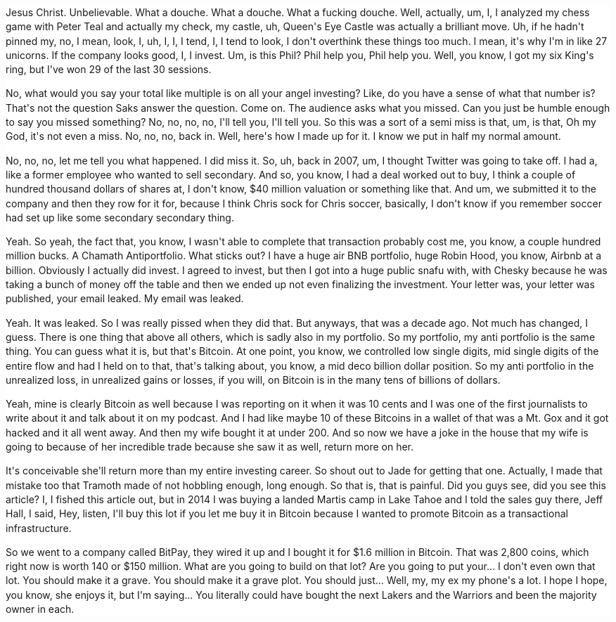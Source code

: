 Jesus Christ. Unbelievable. What a douche. What a douche. What a fucking douche. Well, actually, um, I, I analyzed my chess game with Peter Teal and actually my check, my castle, uh, Queen's Eye Castle was actually a brilliant move. Uh, if he hadn't pinned my, no, I mean, look, I, uh, I, I, I tend, I, I tend to look, I don't overthink these things too much. I mean, it's why I'm in like 27 unicorns. If the company looks good, I, I invest. Um, is this Phil? Phil help you, Phil help you. Well, you know, I got my six King's ring, but I've won 29 of the last 30 sessions.

No, what would you say your total like multiple is on all your angel investing? Like, do you have a sense of what that number is? That's not the question Saks answer the question. Come on. The audience asks what you missed. Can you just be humble enough to say you missed something? No, no, no, no, I'll tell you, I'll tell you. So this was a sort of a semi miss is that, um, is that, Oh my God, it's not even a miss. No, no, no, back in. Well, here's how I made up for it. I know we put in half my normal amount.

No, no, no, let me tell you what happened. I did miss it. So, uh, back in 2007, um, I thought Twitter was going to take off. I had a, like a former employee who wanted to sell secondary. And so, you know, I had a deal worked out to buy, I think a couple of hundred thousand dollars of shares at, I don't know, $40 million valuation or something like that. And um, we submitted it to the company and then they row for it for, because I think Chris sock for Chris soccer, basically, I don't know if you remember soccer had set up like some secondary secondary thing.

Yeah. So yeah, the fact that, you know, I wasn't able to complete that transaction probably cost me, you know, a couple hundred million bucks. A Chamath Antiportfolio. What sticks out? I have a huge air BNB portfolio, huge Robin Hood, you know, Airbnb at a billion. Obviously I actually did invest. I agreed to invest, but then I got into a huge public snafu with, with Chesky because he was taking a bunch of money off the table and then we ended up not even finalizing the investment. Your letter was, your letter was published, your email leaked. My email was leaked.

Yeah. It was leaked. So I was really pissed when they did that. But anyways, that was a decade ago. Not much has changed, I guess. There is one thing that above all others, which is sadly also in my portfolio. So my portfolio, my anti portfolio is the same thing. You can guess what it is, but that's Bitcoin. At one point, you know, we controlled low single digits, mid single digits of the entire flow and had I held on to that, that's talking about, you know, a mid deco billion dollar position. So my anti portfolio in the unrealized loss, in unrealized gains or losses, if you will, on Bitcoin is in the many tens of billions of dollars.

Yeah, mine is clearly Bitcoin as well because I was reporting on it when it was 10 cents and I was one of the first journalists to write about it and talk about it on my podcast. And I had like maybe 10 of these Bitcoins in a wallet of that was a Mt. Gox and it got hacked and it all went away. And then my wife bought it at under 200. And so now we have a joke in the house that my wife is going to because of her incredible trade because she saw it as well, return more on her.

It's conceivable she'll return more than my entire investing career. So shout out to Jade for getting that one. Actually, I made that mistake too that Tramoth made of not hobbling enough, long enough. So that is, that is painful. Did you guys see, did you see this article? I, I fished this article out, but in 2014 I was buying a landed Martis camp in Lake Tahoe and I told the sales guy there, Jeff Hall, I said, Hey, listen, I'll buy this lot if you let me buy it in Bitcoin because I wanted to promote Bitcoin as a transactional infrastructure.

So we went to a company called BitPay, they wired it up and I bought it for $1.6 million in Bitcoin. That was 2,800 coins, which right now is worth 140 or $150 million. What are you going to build on that lot? Are you going to put your... I don't even own that lot. You should make it a grave. You should make it a grave plot. You should just... Well, my, my ex my phone's a lot. I hope I hope, you know, she enjoys it, but I'm saying... You literally could have bought the next Lakers and the Warriors and been the majority owner in each.
